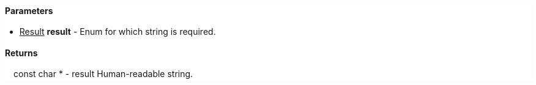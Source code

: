 
**Parameters**

* [Result](classdronecore_1_1_logging.md#classdronecore_1_1_logging_1ab11e242369717d9510de1ab93bfad086) **result** - Enum for which string is required.

**Returns**

&emsp;const char * - result Human-readable string.

 








